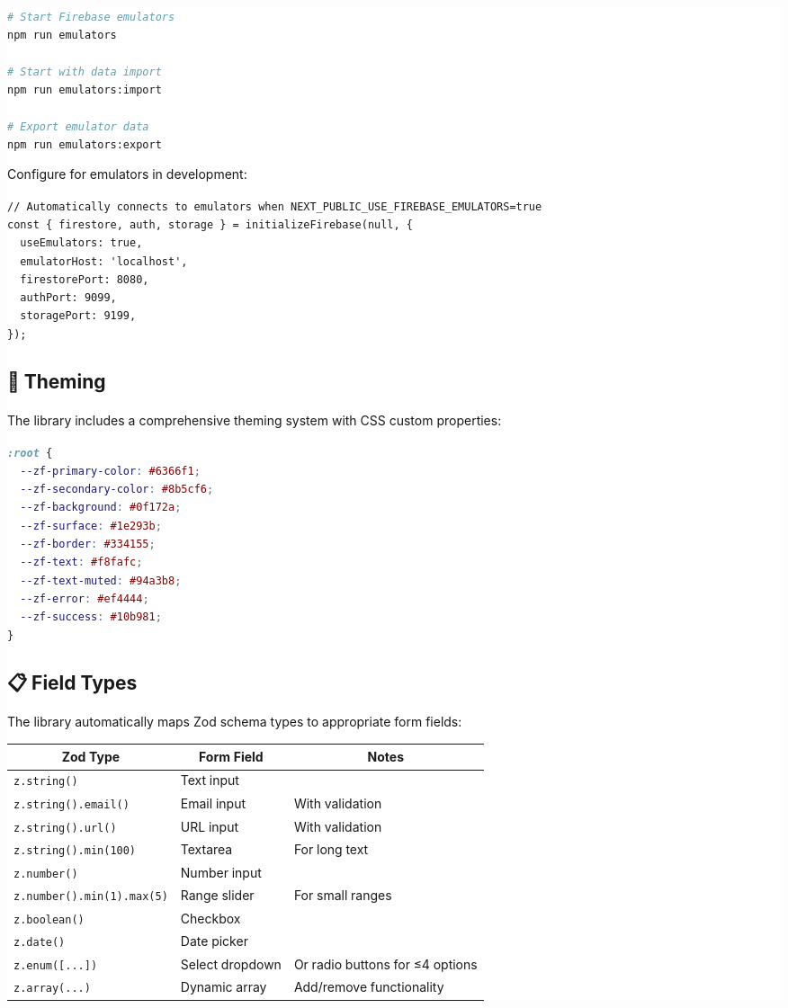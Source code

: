 ```bash
# Start Firebase emulators
npm run emulators

# Start with data import
npm run emulators:import

# Export emulator data
npm run emulators:export
```

Configure for emulators in development:

```tsx
// Automatically connects to emulators when NEXT_PUBLIC_USE_FIREBASE_EMULATORS=true
const { firestore, auth, storage } = initializeFirebase(null, {
  useEmulators: true,
  emulatorHost: 'localhost',
  firestorePort: 8080,
  authPort: 9099,
  storagePort: 9199,
});
```

## 🎨 Theming

The library includes a comprehensive theming system with CSS custom properties:

```css
:root {
  --zf-primary-color: #6366f1;
  --zf-secondary-color: #8b5cf6;
  --zf-background: #0f172a;
  --zf-surface: #1e293b;
  --zf-border: #334155;
  --zf-text: #f8fafc;
  --zf-text-muted: #94a3b8;
  --zf-error: #ef4444;
  --zf-success: #10b981;
}
```

## 📋 Field Types

The library automatically maps Zod schema types to appropriate form fields:

| Zod Type | Form Field | Notes |
|----------|------------|-------|
| `z.string()` | Text input | |
| `z.string().email()` | Email input | With validation |
| `z.string().url()` | URL input | With validation |
| `z.string().min(100)` | Textarea | For long text |
| `z.number()` | Number input | |
| `z.number().min(1).max(5)` | Range slider | For small ranges |
| `z.boolean()` | Checkbox | |
| `z.date()` | Date picker | |
| `z.enum([...])` | Select dropdown | Or radio buttons for ≤4 options |
| `z.array(...)` | Dynamic array | Add/remove functionality |